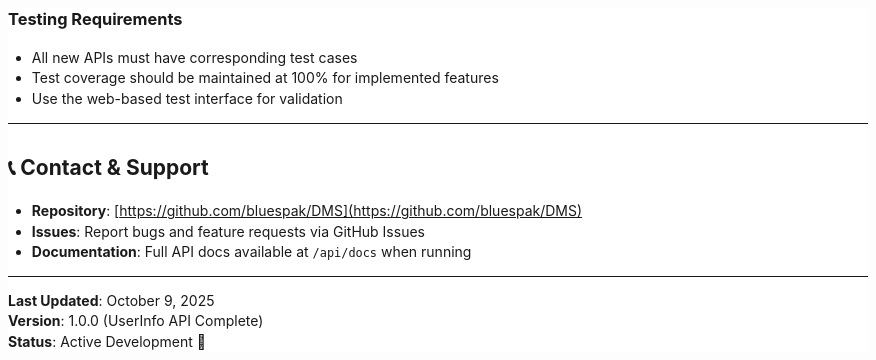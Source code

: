 ### Testing Requirements
- All new APIs must have corresponding test cases
- Test coverage should be maintained at 100% for implemented features
- Use the web-based test interface for validation

---

## 📞 Contact & Support

- **Repository**: [https://github.com/bluespak/DMS](https://github.com/bluespak/DMS)
- **Issues**: Report bugs and feature requests via GitHub Issues
- **Documentation**: Full API docs available at `/api/docs` when running

---

**Last Updated**: October 9, 2025  
**Version**: 1.0.0 (UserInfo API Complete)  
**Status**: Active Development 🚧
